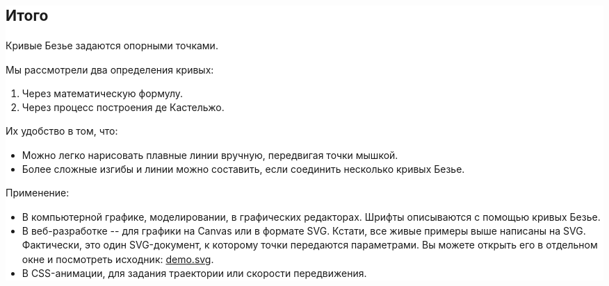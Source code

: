 ## Итого

Кривые Безье задаются опорными точками.

Мы рассмотрели два определения кривых:

1. Через математическую формулу.
2. Через процесс построения де Кастельжо.

Их удобство в том, что:

- Можно легко нарисовать плавные линии вручную, передвигая точки мышкой.
- Более сложные изгибы и линии можно составить, если соединить несколько кривых Безье.

Применение:

- В компьютерной графике, моделировании, в графических редакторах. Шрифты описываются с помощью кривых Безье.
- В веб-разработке -- для графики на Canvas или в формате SVG. Кстати, все живые примеры выше написаны на SVG. Фактически, это один SVG-документ, к которому точки передаются параметрами. Вы можете открыть его в отдельном окне и посмотреть исходник: [demo.svg](demo.svg?p=0,0,1,0.5,0,0.5,1,1&animate=1).
- В CSS-анимации, для задания траектории или скорости передвижения.
